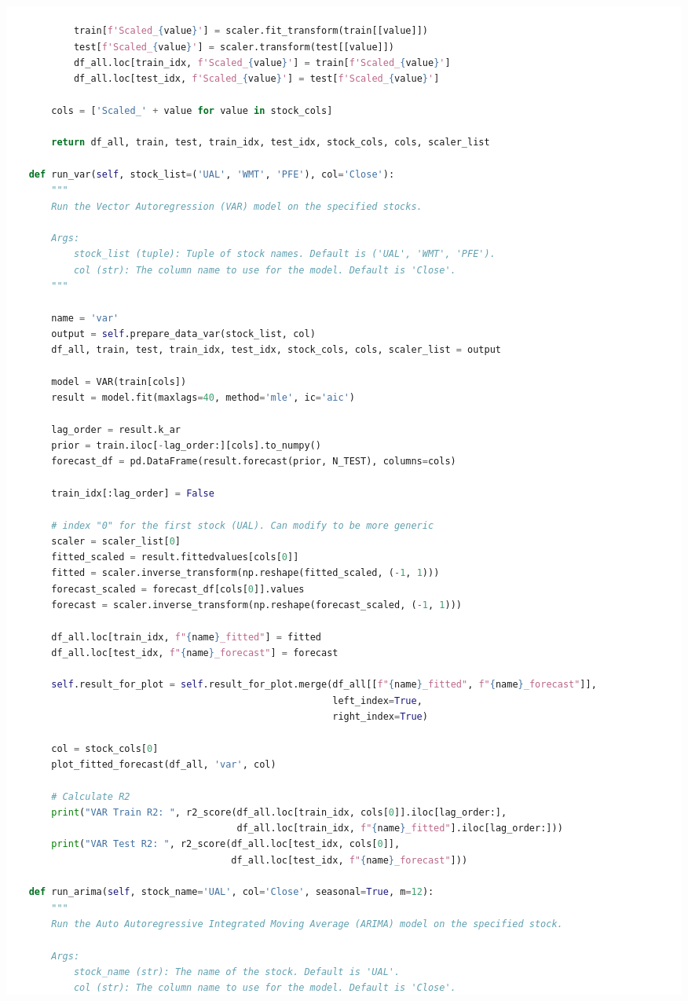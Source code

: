 ```python

            train[f'Scaled_{value}'] = scaler.fit_transform(train[[value]])
            test[f'Scaled_{value}'] = scaler.transform(test[[value]])
            df_all.loc[train_idx, f'Scaled_{value}'] = train[f'Scaled_{value}']
            df_all.loc[test_idx, f'Scaled_{value}'] = test[f'Scaled_{value}']

        cols = ['Scaled_' + value for value in stock_cols]

        return df_all, train, test, train_idx, test_idx, stock_cols, cols, scaler_list

    def run_var(self, stock_list=('UAL', 'WMT', 'PFE'), col='Close'):
        """
        Run the Vector Autoregression (VAR) model on the specified stocks.

        Args:
            stock_list (tuple): Tuple of stock names. Default is ('UAL', 'WMT', 'PFE').
            col (str): The column name to use for the model. Default is 'Close'.
        """

        name = 'var'
        output = self.prepare_data_var(stock_list, col)
        df_all, train, test, train_idx, test_idx, stock_cols, cols, scaler_list = output

        model = VAR(train[cols])
        result = model.fit(maxlags=40, method='mle', ic='aic')

        lag_order = result.k_ar
        prior = train.iloc[-lag_order:][cols].to_numpy()
        forecast_df = pd.DataFrame(result.forecast(prior, N_TEST), columns=cols)

        train_idx[:lag_order] = False

        # index "0" for the first stock (UAL). Can modify to be more generic
        scaler = scaler_list[0]
        fitted_scaled = result.fittedvalues[cols[0]]
        fitted = scaler.inverse_transform(np.reshape(fitted_scaled, (-1, 1)))
        forecast_scaled = forecast_df[cols[0]].values
        forecast = scaler.inverse_transform(np.reshape(forecast_scaled, (-1, 1)))

        df_all.loc[train_idx, f"{name}_fitted"] = fitted
        df_all.loc[test_idx, f"{name}_forecast"] = forecast

        self.result_for_plot = self.result_for_plot.merge(df_all[[f"{name}_fitted", f"{name}_forecast"]],
                                                          left_index=True,
                                                          right_index=True)

        col = stock_cols[0]
        plot_fitted_forecast(df_all, 'var', col)

        # Calculate R2
        print("VAR Train R2: ", r2_score(df_all.loc[train_idx, cols[0]].iloc[lag_order:],
                                         df_all.loc[train_idx, f"{name}_fitted"].iloc[lag_order:]))
        print("VAR Test R2: ", r2_score(df_all.loc[test_idx, cols[0]],
                                        df_all.loc[test_idx, f"{name}_forecast"]))

    def run_arima(self, stock_name='UAL', col='Close', seasonal=True, m=12):
        """
        Run the Auto Autoregressive Integrated Moving Average (ARIMA) model on the specified stock.

        Args:
            stock_name (str): The name of the stock. Default is 'UAL'.
            col (str): The column name to use for the model. Default is 'Close'.
```